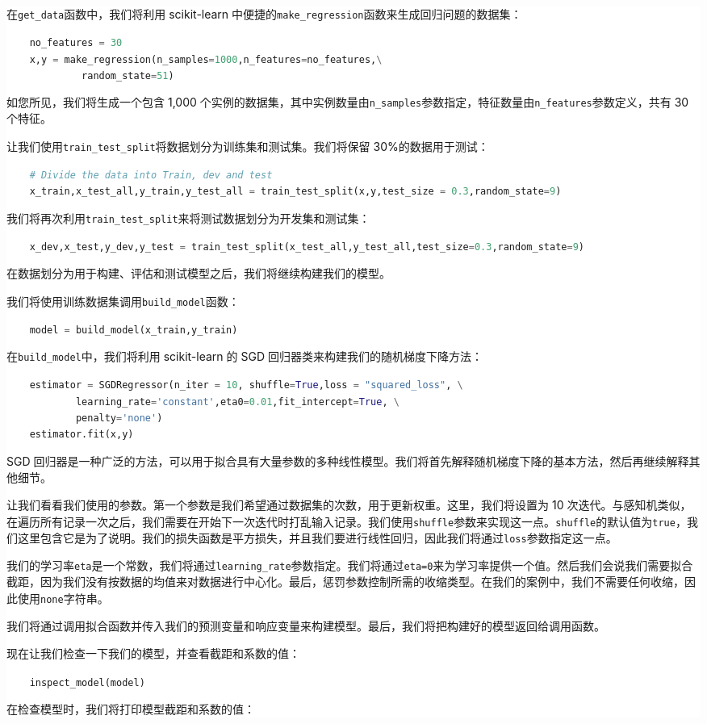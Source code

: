 在`get_data`函数中，我们将利用 scikit-learn 中便捷的`make_regression`函数来生成回归问题的数据集：

```py
    no_features = 30
    x,y = make_regression(n_samples=1000,n_features=no_features,\
             random_state=51)	
```

如您所见，我们将生成一个包含 1,000 个实例的数据集，其中实例数量由`n_samples`参数指定，特征数量由`n_features`参数定义，共有 30 个特征。

让我们使用`train_test_split`将数据划分为训练集和测试集。我们将保留 30%的数据用于测试：

```py
    # Divide the data into Train, dev and test    
    x_train,x_test_all,y_train,y_test_all = train_test_split(x,y,test_size = 0.3,random_state=9)
```

我们将再次利用`train_test_split`来将测试数据划分为开发集和测试集：

```py
    x_dev,x_test,y_dev,y_test = train_test_split(x_test_all,y_test_all,test_size=0.3,random_state=9)
```

在数据划分为用于构建、评估和测试模型之后，我们将继续构建我们的模型。

我们将使用训练数据集调用`build_model`函数：

```py
    model = build_model(x_train,y_train)
```

在`build_model`中，我们将利用 scikit-learn 的 SGD 回归器类来构建我们的随机梯度下降方法：

```py
    estimator = SGDRegressor(n_iter = 10, shuffle=True,loss = "squared_loss", \
            learning_rate='constant',eta0=0.01,fit_intercept=True, \
            penalty='none')
    estimator.fit(x,y)
```

SGD 回归器是一种广泛的方法，可以用于拟合具有大量参数的多种线性模型。我们将首先解释随机梯度下降的基本方法，然后再继续解释其他细节。

让我们看看我们使用的参数。第一个参数是我们希望通过数据集的次数，用于更新权重。这里，我们将设置为 10 次迭代。与感知机类似，在遍历所有记录一次之后，我们需要在开始下一次迭代时打乱输入记录。我们使用`shuffle`参数来实现这一点。`shuffle`的默认值为`true`，我们这里包含它是为了说明。我们的损失函数是平方损失，并且我们要进行线性回归，因此我们将通过`loss`参数指定这一点。

我们的学习率`eta`是一个常数，我们将通过`learning_rate`参数指定。我们将通过`eta=0`来为学习率提供一个值。然后我们会说我们需要拟合截距，因为我们没有按数据的均值来对数据进行中心化。最后，惩罚参数控制所需的收缩类型。在我们的案例中，我们不需要任何收缩，因此使用`none`字符串。

我们将通过调用拟合函数并传入我们的预测变量和响应变量来构建模型。最后，我们将把构建好的模型返回给调用函数。

现在让我们检查一下我们的模型，并查看截距和系数的值：

```py
    inspect_model(model)
```

在检查模型时，我们将打印模型截距和系数的值：
